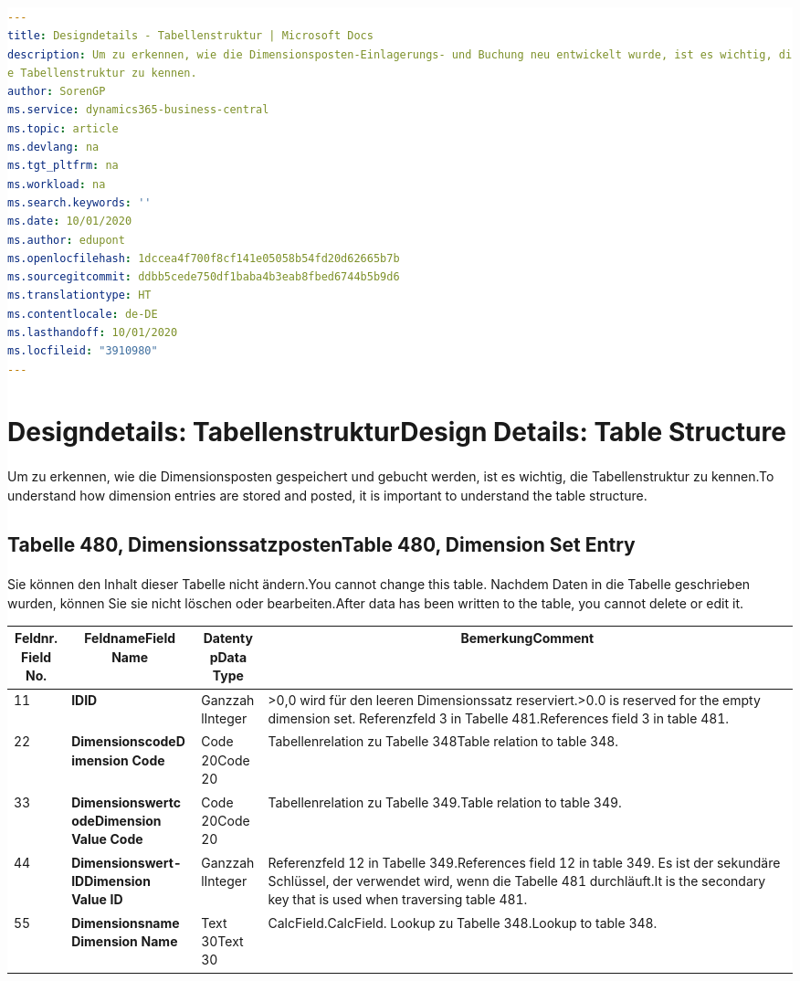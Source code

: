 ```yaml
---
title: Designdetails - Tabellenstruktur | Microsoft Docs
description: Um zu erkennen, wie die Dimensionsposten-Einlagerungs- und Buchung neu entwickelt wurde, ist es wichtig, die Tabellenstruktur zu kennen.
author: SorenGP
ms.service: dynamics365-business-central
ms.topic: article
ms.devlang: na
ms.tgt_pltfrm: na
ms.workload: na
ms.search.keywords: ''
ms.date: 10/01/2020
ms.author: edupont
ms.openlocfilehash: 1dccea4f700f8cf141e05058b54fd20d62665b7b
ms.sourcegitcommit: ddbb5cede750df1baba4b3eab8fbed6744b5b9d6
ms.translationtype: HT
ms.contentlocale: de-DE
ms.lasthandoff: 10/01/2020
ms.locfileid: "3910980"
---
```

# <a name="design-details-table-structure"></a><span data-ttu-id="8f4ed-103">Designdetails: Tabellenstruktur</span><span class="sxs-lookup"><span data-stu-id="8f4ed-103">Design Details: Table Structure</span></span>
<span data-ttu-id="8f4ed-104">Um zu erkennen, wie die Dimensionsposten gespeichert und gebucht werden, ist es wichtig, die Tabellenstruktur zu kennen.</span><span class="sxs-lookup"><span data-stu-id="8f4ed-104">To understand how dimension entries are stored and posted, it is important to understand the table structure.</span></span>  

## <a name="table-480-dimension-set-entry"></a><span data-ttu-id="8f4ed-105">Tabelle 480, Dimensionssatzposten</span><span class="sxs-lookup"><span data-stu-id="8f4ed-105">Table 480, Dimension Set Entry</span></span>  
<span data-ttu-id="8f4ed-106">Sie können den Inhalt dieser Tabelle nicht ändern.</span><span class="sxs-lookup"><span data-stu-id="8f4ed-106">You cannot change this table.</span></span> <span data-ttu-id="8f4ed-107">Nachdem Daten in die Tabelle geschrieben wurden, können Sie sie nicht löschen oder bearbeiten.</span><span class="sxs-lookup"><span data-stu-id="8f4ed-107">After data has been written to the table, you cannot delete or edit it.</span></span>

|<span data-ttu-id="8f4ed-108">Feldnr.</span><span class="sxs-lookup"><span data-stu-id="8f4ed-108">Field No.</span></span>|<span data-ttu-id="8f4ed-109">Feldname</span><span class="sxs-lookup"><span data-stu-id="8f4ed-109">Field Name</span></span>|<span data-ttu-id="8f4ed-110">Datentyp</span><span class="sxs-lookup"><span data-stu-id="8f4ed-110">Data Type</span></span>|<span data-ttu-id="8f4ed-111">Bemerkung</span><span class="sxs-lookup"><span data-stu-id="8f4ed-111">Comment</span></span>|  
|---------------|----------------|---------------|-------------|  
|<span data-ttu-id="8f4ed-112">1</span><span class="sxs-lookup"><span data-stu-id="8f4ed-112">1</span></span>|<span data-ttu-id="8f4ed-113">**ID**</span><span class="sxs-lookup"><span data-stu-id="8f4ed-113">**ID**</span></span>|<span data-ttu-id="8f4ed-114">Ganzzahl</span><span class="sxs-lookup"><span data-stu-id="8f4ed-114">Integer</span></span>|<span data-ttu-id="8f4ed-115">>0,0 wird für den leeren Dimensionssatz reserviert.</span><span class="sxs-lookup"><span data-stu-id="8f4ed-115">>0.0 is reserved for the empty dimension set.</span></span> <span data-ttu-id="8f4ed-116">Referenzfeld 3 in Tabelle 481.</span><span class="sxs-lookup"><span data-stu-id="8f4ed-116">References field 3 in table 481.</span></span>|  
|<span data-ttu-id="8f4ed-117">2</span><span class="sxs-lookup"><span data-stu-id="8f4ed-117">2</span></span>|<span data-ttu-id="8f4ed-118">**Dimensionscode**</span><span class="sxs-lookup"><span data-stu-id="8f4ed-118">**Dimension Code**</span></span>|<span data-ttu-id="8f4ed-119">Code 20</span><span class="sxs-lookup"><span data-stu-id="8f4ed-119">Code 20</span></span>|<span data-ttu-id="8f4ed-120">Tabellenrelation zu Tabelle 348</span><span class="sxs-lookup"><span data-stu-id="8f4ed-120">Table relation to table 348.</span></span>|  
|<span data-ttu-id="8f4ed-121">3</span><span class="sxs-lookup"><span data-stu-id="8f4ed-121">3</span></span>|<span data-ttu-id="8f4ed-122">**Dimensionswertcode**</span><span class="sxs-lookup"><span data-stu-id="8f4ed-122">**Dimension Value Code**</span></span>|<span data-ttu-id="8f4ed-123">Code 20</span><span class="sxs-lookup"><span data-stu-id="8f4ed-123">Code 20</span></span>|<span data-ttu-id="8f4ed-124">Tabellenrelation zu Tabelle 349.</span><span class="sxs-lookup"><span data-stu-id="8f4ed-124">Table relation to table 349.</span></span>|  
|<span data-ttu-id="8f4ed-125">4</span><span class="sxs-lookup"><span data-stu-id="8f4ed-125">4</span></span>|<span data-ttu-id="8f4ed-126">**Dimensionswert-ID**</span><span class="sxs-lookup"><span data-stu-id="8f4ed-126">**Dimension Value ID**</span></span>|<span data-ttu-id="8f4ed-127">Ganzzahl</span><span class="sxs-lookup"><span data-stu-id="8f4ed-127">Integer</span></span>|<span data-ttu-id="8f4ed-128">Referenzfeld 12 in Tabelle 349.</span><span class="sxs-lookup"><span data-stu-id="8f4ed-128">References field 12 in table 349.</span></span> <span data-ttu-id="8f4ed-129">Es ist der sekundäre Schlüssel, der verwendet wird, wenn die Tabelle 481 durchläuft.</span><span class="sxs-lookup"><span data-stu-id="8f4ed-129">It is the secondary key that is used when traversing table 481.</span></span>|  
|<span data-ttu-id="8f4ed-130">5</span><span class="sxs-lookup"><span data-stu-id="8f4ed-130">5</span></span>|<span data-ttu-id="8f4ed-131">**Dimensionsname**</span><span class="sxs-lookup"><span data-stu-id="8f4ed-131">**Dimension Name**</span></span>|<span data-ttu-id="8f4ed-132">Text 30</span><span class="sxs-lookup"><span data-stu-id="8f4ed-132">Text 30</span></span>|<span data-ttu-id="8f4ed-133">CalcField.</span><span class="sxs-lookup"><span data-stu-id="8f4ed-133">CalcField.</span></span> <span data-ttu-id="8f4ed-134">Lookup zu Tabelle 348.</span><span class="sxs-lookup"><span data-stu-id="8f4ed-134">Lookup to table 348.</span></span>|  